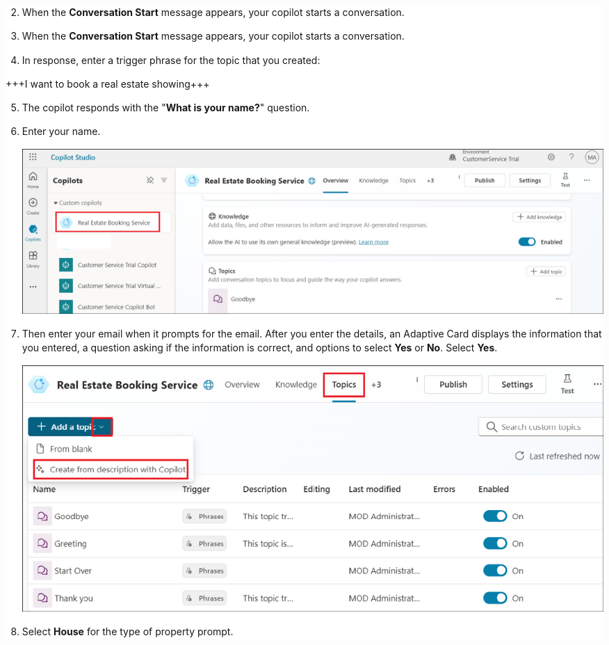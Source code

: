 2.  When the **Conversation Start** message appears, your copilot starts
    a conversation.

3.  When the **Conversation Start** message appears, your copilot starts
    a conversation.

4.  In response, enter a trigger phrase for the topic that you created:

+++I want to book a real estate showing+++

5.  The copilot responds with the "**What is your name?**" question.

6.  Enter your name.

    ![](./media/image82.png)

7.  Then enter your email when it prompts for the email. After you enter
    the details, an Adaptive Card displays the information that you
    entered, a question asking if the information is correct, and
    options to select **Yes** or **No**. Select **Yes**.

    ![](./media/image83.png)

8.  Select **House** for the type of property prompt.
